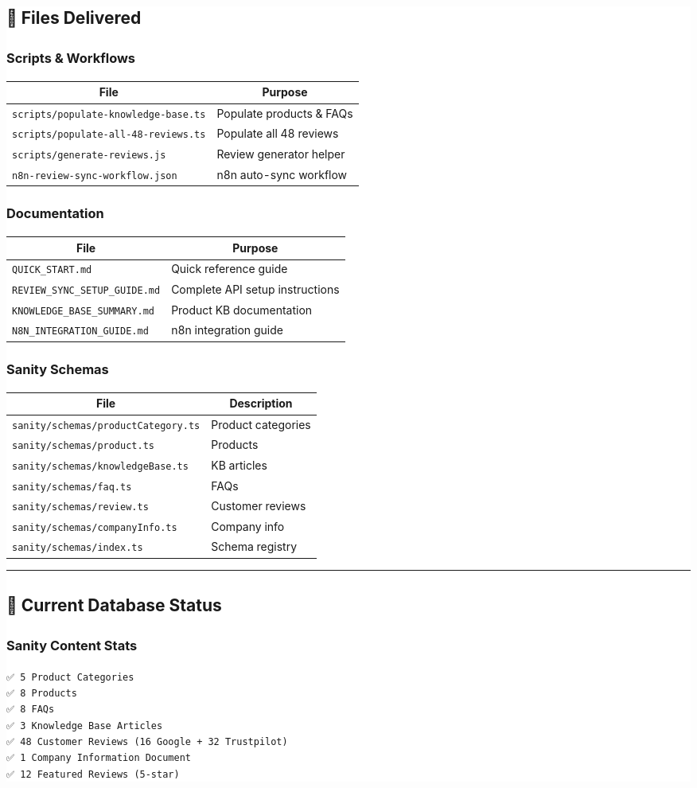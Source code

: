 
## 📁 Files Delivered

### Scripts & Workflows
| File | Purpose |
|------|---------|
| `scripts/populate-knowledge-base.ts` | Populate products & FAQs |
| `scripts/populate-all-48-reviews.ts` | Populate all 48 reviews |
| `scripts/generate-reviews.js` | Review generator helper |
| `n8n-review-sync-workflow.json` | n8n auto-sync workflow |

### Documentation
| File | Purpose |
|------|---------|
| `QUICK_START.md` | Quick reference guide |
| `REVIEW_SYNC_SETUP_GUIDE.md` | Complete API setup instructions |
| `KNOWLEDGE_BASE_SUMMARY.md` | Product KB documentation |
| `N8N_INTEGRATION_GUIDE.md` | n8n integration guide |

### Sanity Schemas
| File | Description |
|------|-------------|
| `sanity/schemas/productCategory.ts` | Product categories |
| `sanity/schemas/product.ts` | Products |
| `sanity/schemas/knowledgeBase.ts` | KB articles |
| `sanity/schemas/faq.ts` | FAQs |
| `sanity/schemas/review.ts` | Customer reviews |
| `sanity/schemas/companyInfo.ts` | Company info |
| `sanity/schemas/index.ts` | Schema registry |

---

## 🎯 Current Database Status

### Sanity Content Stats
```
✅ 5 Product Categories
✅ 8 Products
✅ 8 FAQs
✅ 3 Knowledge Base Articles
✅ 48 Customer Reviews (16 Google + 32 Trustpilot)
✅ 1 Company Information Document
✅ 12 Featured Reviews (5-star)
```
